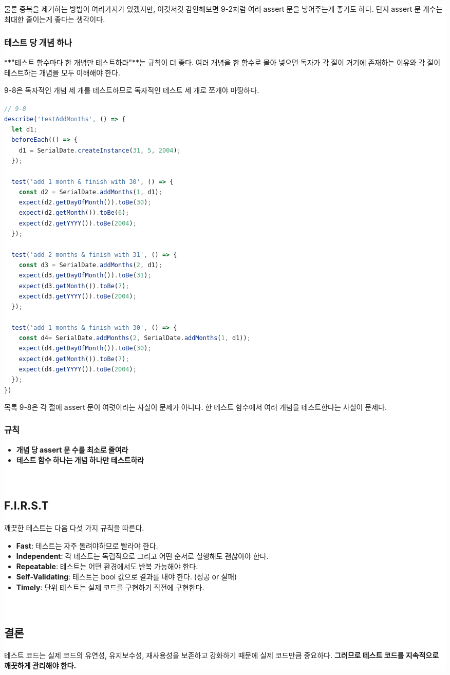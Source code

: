 물론 중복을 제거하는 방법이 여러가지가 있겠지만, 이것저것 감안해보면 9-2처럼 여러 assert 문을 넣어주는게 좋기도 하다. 단지 assert 문 개수는 최대한 줄이는게 좋다는 생각이다.
<br>

### 테스트 당 개념 하나
**"테스트 함수마다 한 개념만 테스트하라"**는 규칙이 더 좋다.
여러 개념을 한 함수로 몰아 넣으면 독자가 각 절이 거기에 존재하는 이유와 각 절이 테스트하는 개념을 모두 이해해야 한다.
<br>

9-8은 독자적인 개념 세 개를 테스트하므로 독자적인 테스트 세 개로 쪼개야 마땅하다.
```js
// 9-8
describe('testAddMonths', () => {
  let d1;
  beforeEach(() => {
    d1 = SerialDate.createInstance(31, 5, 2004);
  });
  
  test('add 1 month & finish with 30', () => {
    const d2 = SerialDate.addMonths(1, d1);
    expect(d2.getDayOfMonth()).toBe(30);
	expect(d2.getMonth()).toBe(6);
    expect(d2.getYYYY()).toBe(2004);
  });
  
  test('add 2 months & finish with 31', () => {
    const d3 = SerialDate.addMonths(2, d1);
    expect(d3.getDayOfMonth()).toBe(31);
	expect(d3.getMonth()).toBe(7);
    expect(d3.getYYYY()).toBe(2004);
  });
  
  test('add 1 months & finish with 30', () => {
    const d4= SerialDate.addMonths(2, SerialDate.addMonths(1, d1));
    expect(d4.getDayOfMonth()).toBe(30);
	expect(d4.getMonth()).toBe(7);
    expect(d4.getYYYY()).toBe(2004);
  });
})
```
목록 9-8은 각 절에 assert 문이 여럿이라는 사실이 문제가 아니다. 한 테스트 함수에서 여러 개념을 테스트한다는 사실이 문제다.
<br>

### 규칙
- **개념 당 assert 문 수를 최소로 줄여라**
- **테스트 함수 하나는 개념 하나만 테스트하라**
<br>

## F.I.R.S.T
깨끗한 테스트는 다음 다섯 가지 규칙을 따른다.
- **Fast**: 테스트는 자주 돌려야하므로 빨라야 한다.
- **Independent**: 각 테스트는 독립적으로 그리고 어떤 순서로 실행해도 괜찮아야 한다.
- **Repeatable**: 테스트는 어떤 환경에서도 반복 가능해야 한다.
- **Self-Validating**: 테스트는 bool 값으로 결과를 내야 한다. (성공 or 실패)
- **Timely**: 단위 테스트는 실제 코드를 구현하기 직전에 구현한다.
<br>

## 결론
테스트 코드는 실제 코드의 유연성, 유지보수성, 재사용성을 보존하고 강화하기 때문에 실제 코드만큼 중요하다.
**그러므로 테스트 코드를 지속적으로 깨끗하게 관리해야 한다.**